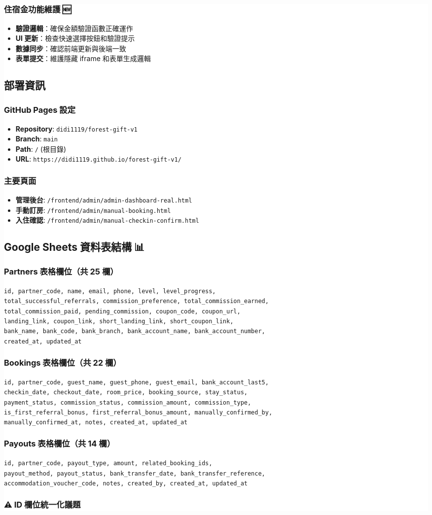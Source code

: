 ### 住宿金功能維護 🆕
- **驗證邏輯**：確保金額驗證函數正確運作
- **UI 更新**：檢查快速選擇按鈕和驗證提示
- **數據同步**：確認前端更新與後端一致
- **表單提交**：維護隱藏 iframe 和表單生成邏輯

## 部署資訊

### GitHub Pages 設定
- **Repository**: `didi1119/forest-gift-v1`
- **Branch**: `main`
- **Path**: `/` (根目錄)
- **URL**: `https://didi1119.github.io/forest-gift-v1/`

### 主要頁面
- **管理後台**: `/frontend/admin/admin-dashboard-real.html`
- **手動訂房**: `/frontend/admin/manual-booking.html`
- **入住確認**: `/frontend/admin/manual-checkin-confirm.html`

## Google Sheets 資料表結構 📊

### Partners 表格欄位（共 25 欄）
```
id, partner_code, name, email, phone, level, level_progress,
total_successful_referrals, commission_preference, total_commission_earned,
total_commission_paid, pending_commission, coupon_code, coupon_url,
landing_link, coupon_link, short_landing_link, short_coupon_link,
bank_name, bank_code, bank_branch, bank_account_name, bank_account_number,
created_at, updated_at
```

### Bookings 表格欄位（共 22 欄）
```
id, partner_code, guest_name, guest_phone, guest_email, bank_account_last5,
checkin_date, checkout_date, room_price, booking_source, stay_status,
payment_status, commission_status, commission_amount, commission_type,
is_first_referral_bonus, first_referral_bonus_amount, manually_confirmed_by,
manually_confirmed_at, notes, created_at, updated_at
```

### Payouts 表格欄位（共 14 欄）
```
id, partner_code, payout_type, amount, related_booking_ids,
payout_method, payout_status, bank_transfer_date, bank_transfer_reference,
accommodation_voucher_code, notes, created_by, created_at, updated_at
```

### ⚠️ ID 欄位統一化議題
